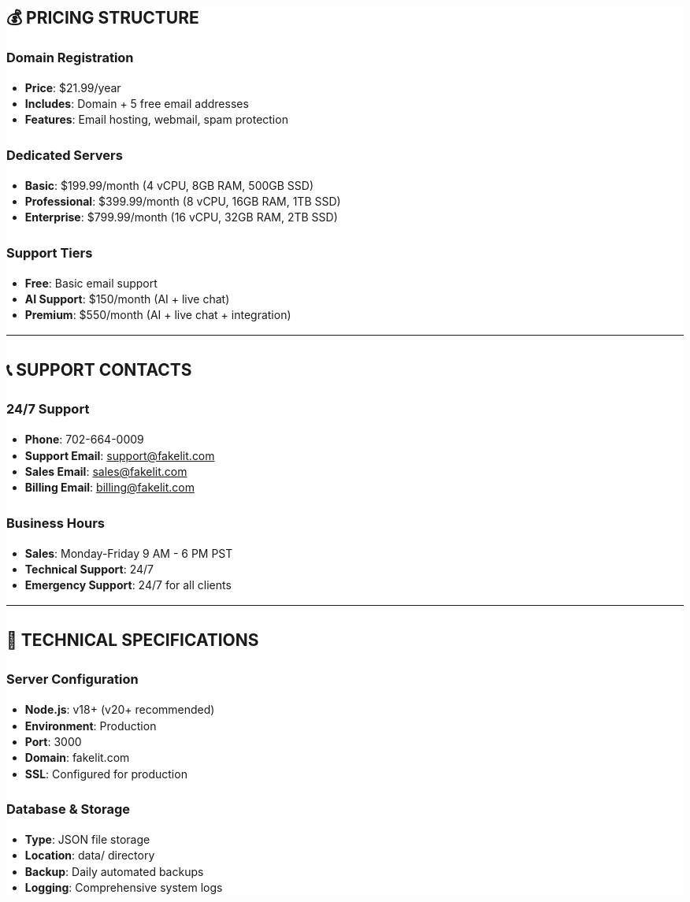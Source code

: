 
## 💰 **PRICING STRUCTURE**

### **Domain Registration**
- **Price**: $21.99/year
- **Includes**: Domain + 5 free email addresses
- **Features**: Email hosting, webmail, spam protection

### **Dedicated Servers**
- **Basic**: $199.99/month (4 vCPU, 8GB RAM, 500GB SSD)
- **Professional**: $399.99/month (8 vCPU, 16GB RAM, 1TB SSD)
- **Enterprise**: $799.99/month (16 vCPU, 32GB RAM, 2TB SSD)

### **Support Tiers**
- **Free**: Basic email support
- **AI Support**: $150/month (AI + live chat)
- **Premium**: $550/month (AI + live chat + integration)

---

## 📞 **SUPPORT CONTACTS**

### **24/7 Support**
- **Phone**: 702-664-0009
- **Support Email**: support@fakelit.com
- **Sales Email**: sales@fakelit.com
- **Billing Email**: billing@fakelit.com

### **Business Hours**
- **Sales**: Monday-Friday 9 AM - 6 PM PST
- **Technical Support**: 24/7
- **Emergency Support**: 24/7 for all clients

---

## 🔧 **TECHNICAL SPECIFICATIONS**

### **Server Configuration**
- **Node.js**: v18+ (v20+ recommended)
- **Environment**: Production
- **Port**: 3000
- **Domain**: fakelit.com
- **SSL**: Configured for production

### **Database & Storage**
- **Type**: JSON file storage
- **Location**: data/ directory
- **Backup**: Daily automated backups
- **Logging**: Comprehensive system logs
